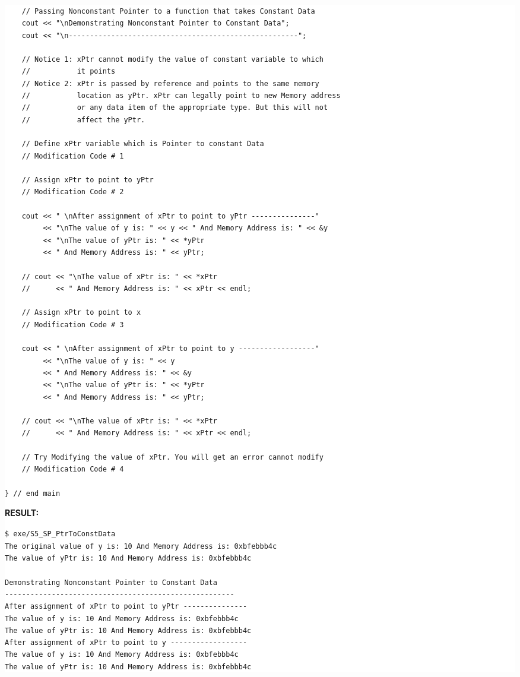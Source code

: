        // Passing Nonconstant Pointer to a function that takes Constant Data 
        cout << "\nDemonstrating Nonconstant Pointer to Constant Data";
        cout << "\n------------------------------------------------------";

    	// Notice 1: xPtr cannot modify the value of constant variable to which 
    	//           it points
    	// Notice 2: xPtr is passed by reference and points to the same memory 
    	//           location as yPtr. xPtr can legally point to new Memory address
    	//           or any data item of the appropriate type. But this will not 
    	//           affect the yPtr. 
    
        // Define xPtr variable which is Pointer to constant Data
        // Modification Code # 1
        
        // Assign xPtr to point to yPtr
        // Modification Code # 2

        cout << " \nAfter assignment of xPtr to point to yPtr ---------------" 
             << "\nThe value of y is: " << y << " And Memory Address is: " << &y 
             << "\nThe value of yPtr is: " << *yPtr 
             << " And Memory Address is: " << yPtr; 
             
        // cout << "\nThe value of xPtr is: " << *xPtr 
        //      << " And Memory Address is: " << xPtr << endl;
             
        // Assign xPtr to point to x
        // Modification Code # 3

        cout << " \nAfter assignment of xPtr to point to y ------------------" 
             << "\nThe value of y is: " << y 
             << " And Memory Address is: " << &y 
             << "\nThe value of yPtr is: " << *yPtr 
             << " And Memory Address is: " << yPtr; 
             
        // cout << "\nThe value of xPtr is: " << *xPtr 
        //      << " And Memory Address is: " << xPtr << endl;

		// Try Modifying the value of xPtr. You will get an error cannot modify
        // Modification Code # 4

    } // end main

**RESULT:**

    $ exe/S5_SP_PtrToConstData
    The original value of y is: 10 And Memory Address is: 0xbfebbb4c
    The value of yPtr is: 10 And Memory Address is: 0xbfebbb4c

    Demonstrating Nonconstant Pointer to Constant Data
    ------------------------------------------------------ 
    After assignment of xPtr to point to yPtr ---------------
    The value of y is: 10 And Memory Address is: 0xbfebbb4c
    The value of yPtr is: 10 And Memory Address is: 0xbfebbb4c 
    After assignment of xPtr to point to y ------------------
    The value of y is: 10 And Memory Address is: 0xbfebbb4c
    The value of yPtr is: 10 And Memory Address is: 0xbfebbb4c
    